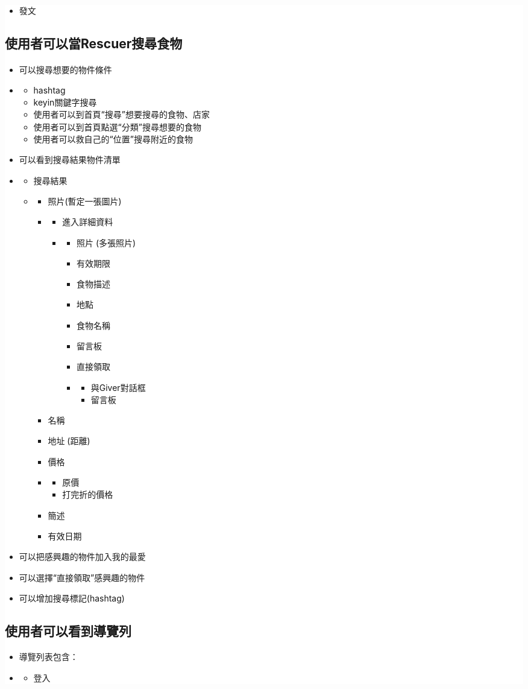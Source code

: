   - 發文

## 使用者可以當Rescuer搜尋食物

- 可以搜尋想要的物件條件

- - hashtag
  - keyin關鍵字搜尋
  - 使用者可以到首頁“搜尋”想要搜尋的食物、店家
  - 使用者可以到首頁點選“分類”搜尋想要的食物
  - 使用者可以救自己的“位置”搜尋附近的食物

- 可以看到搜尋結果物件清單

- - 搜尋結果

  - - 照片(暫定一張圖片)

    - - 進入詳細資料

      - - 照片 (多張照片)

        - 有效期限

        - 食物描述

        - 地點

        - 食物名稱

        - 留言板

        - 直接領取

        - - 與Giver對話框
          - 留言板

    - 名稱

    - 地址 (距離)

    - 價格

    - - 原價
      - 打完折的價格

    - 簡述

    - 有效日期

- 可以把感興趣的物件加入我的最愛

- 可以選擇“直接領取”感興趣的物件

- 可以增加搜尋標記(hashtag)

## 使用者可以看到導覽列

- 導覽列表包含：

- - 登入
